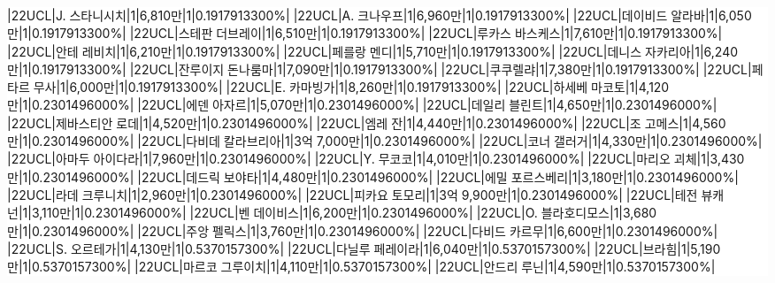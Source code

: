 |22UCL|J. 스타니시치|1|6,810만|1|0.1917913300%|
|22UCL|A. 크나우프|1|6,960만|1|0.1917913300%|
|22UCL|데이비드 알라바|1|6,050만|1|0.1917913300%|
|22UCL|스테판 더브레이|1|6,510만|1|0.1917913300%|
|22UCL|루카스 바스케스|1|7,610만|1|0.1917913300%|
|22UCL|안테 레비치|1|6,210만|1|0.1917913300%|
|22UCL|페를랑 멘디|1|5,710만|1|0.1917913300%|
|22UCL|데니스 자카리아|1|6,240만|1|0.1917913300%|
|22UCL|잔루이지 돈나룸마|1|7,090만|1|0.1917913300%|
|22UCL|쿠쿠렐랴|1|7,380만|1|0.1917913300%|
|22UCL|페타르 무사|1|6,000만|1|0.1917913300%|
|22UCL|E. 카마빙가|1|8,260만|1|0.1917913300%|
|22UCL|하세베 마코토|1|4,120만|1|0.2301496000%|
|22UCL|에덴 아자르|1|5,070만|1|0.2301496000%|
|22UCL|데일리 블린트|1|4,650만|1|0.2301496000%|
|22UCL|제바스티안 로데|1|4,520만|1|0.2301496000%|
|22UCL|엠레 잔|1|4,440만|1|0.2301496000%|
|22UCL|조 고메스|1|4,560만|1|0.2301496000%|
|22UCL|다비데 칼라브리아|1|3억 7,000만|1|0.2301496000%|
|22UCL|코너 갤러거|1|4,330만|1|0.2301496000%|
|22UCL|아마두 아이다라|1|7,960만|1|0.2301496000%|
|22UCL|Y. 무코코|1|4,010만|1|0.2301496000%|
|22UCL|마리오 괴체|1|3,430만|1|0.2301496000%|
|22UCL|데드릭 보야타|1|4,480만|1|0.2301496000%|
|22UCL|에밀 포르스베리|1|3,180만|1|0.2301496000%|
|22UCL|라데 크루니치|1|2,960만|1|0.2301496000%|
|22UCL|피카요 토모리|1|3억 9,900만|1|0.2301496000%|
|22UCL|테전 뷰캐넌|1|3,110만|1|0.2301496000%|
|22UCL|벤 데이비스|1|6,200만|1|0.2301496000%|
|22UCL|O. 블라호디모스|1|3,680만|1|0.2301496000%|
|22UCL|주앙 펠릭스|1|3,760만|1|0.2301496000%|
|22UCL|다비드 카르무|1|6,600만|1|0.2301496000%|
|22UCL|S. 오르테가|1|4,130만|1|0.5370157300%|
|22UCL|다닐루 페레이라|1|6,040만|1|0.5370157300%|
|22UCL|브라힘|1|5,190만|1|0.5370157300%|
|22UCL|마르코 그루이치|1|4,110만|1|0.5370157300%|
|22UCL|안드리 루닌|1|4,590만|1|0.5370157300%|